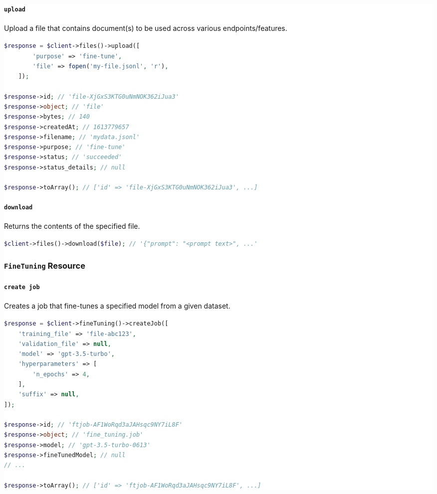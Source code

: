 #### `upload`

Upload a file that contains document(s) to be used across various endpoints/features.

```php
$response = $client->files()->upload([
        'purpose' => 'fine-tune',
        'file' => fopen('my-file.jsonl', 'r'),
    ]);

$response->id; // 'file-XjGxS3KTG0uNmNOK362iJua3'
$response->object; // 'file'
$response->bytes; // 140
$response->createdAt; // 1613779657
$response->filename; // 'mydata.jsonl'
$response->purpose; // 'fine-tune'
$response->status; // 'succeeded'
$response->status_details; // null

$response->toArray(); // ['id' => 'file-XjGxS3KTG0uNmNOK362iJua3', ...]
```

#### `download`

Returns the contents of the specified file.

```php
$client->files()->download($file); // '{"prompt": "<prompt text>", ...'
```

### `FineTuning` Resource

#### `create job`

Creates a job that fine-tunes a specified model from a given dataset.

```php
$response = $client->fineTuning()->createJob([
    'training_file' => 'file-abc123',
    'validation_file' => null,
    'model' => 'gpt-3.5-turbo',
    'hyperparameters' => [
        'n_epochs' => 4,
    ],
    'suffix' => null,
]);

$response->id; // 'ftjob-AF1WoRqd3aJAHsqc9NY7iL8F'
$response->object; // 'fine_tuning.job'
$response->model; // 'gpt-3.5-turbo-0613'
$response->fineTunedModel; // null
// ...

$response->toArray(); // ['id' => 'ftjob-AF1WoRqd3aJAHsqc9NY7iL8F', ...]
```
